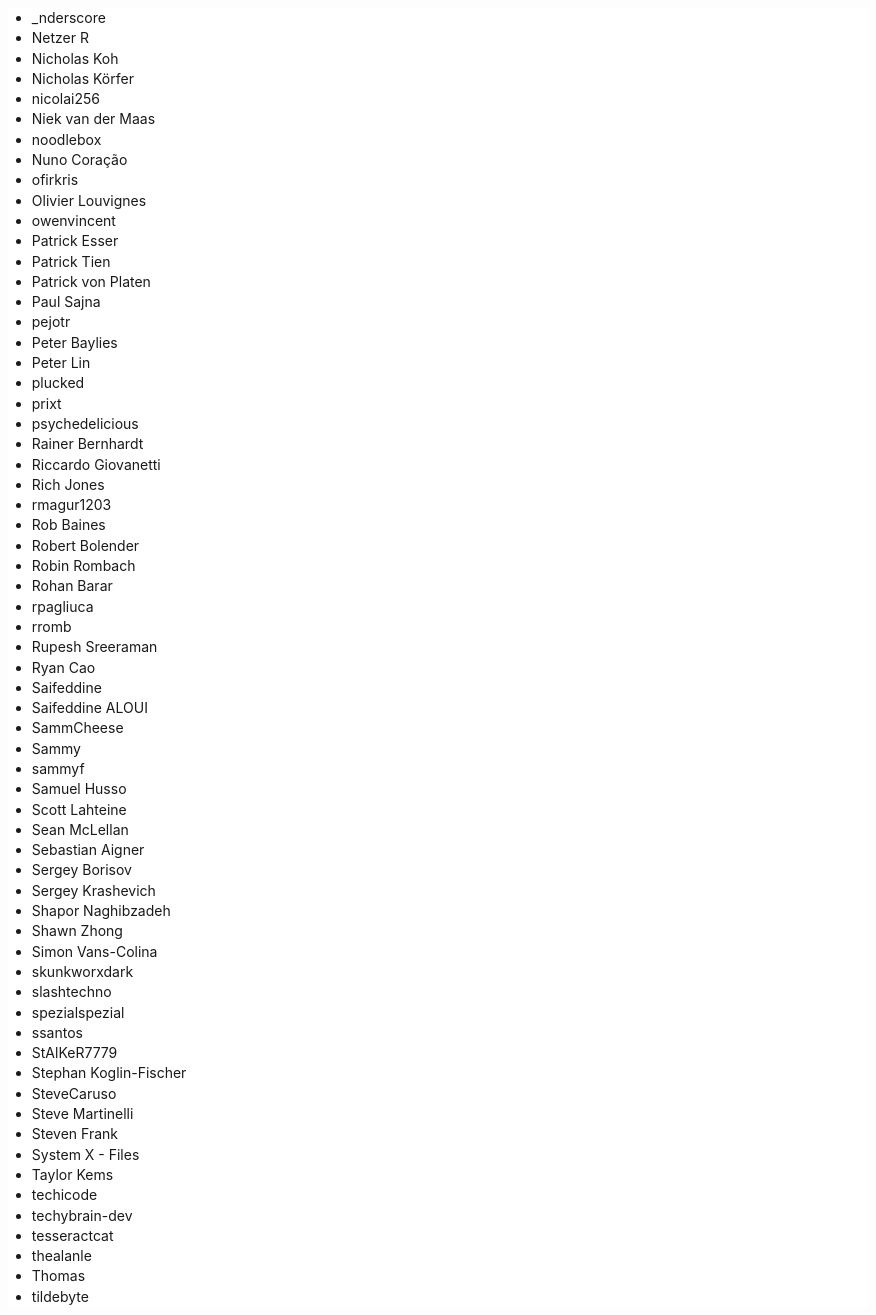 - _nderscore
- Netzer R
- Nicholas Koh
- Nicholas Körfer
- nicolai256
- Niek van der Maas
- noodlebox
- Nuno Coração
- ofirkris
- Olivier Louvignes
- owenvincent
- Patrick Esser
- Patrick Tien
- Patrick von Platen
- Paul Sajna
- pejotr
- Peter Baylies
- Peter Lin
- plucked
- prixt
- psychedelicious
- Rainer Bernhardt
- Riccardo Giovanetti
- Rich Jones
- rmagur1203
- Rob Baines
- Robert Bolender
- Robin Rombach
- Rohan Barar
- rpagliuca
- rromb
- Rupesh Sreeraman
- Ryan Cao
- Saifeddine
- Saifeddine ALOUI
- SammCheese
- Sammy
- sammyf
- Samuel Husso
- Scott Lahteine
- Sean McLellan
- Sebastian Aigner
- Sergey Borisov
- Sergey Krashevich
- Shapor Naghibzadeh
- Shawn Zhong
- Simon Vans-Colina
- skunkworxdark
- slashtechno
- spezialspezial
- ssantos
- StAlKeR7779
- Stephan Koglin-Fischer
- SteveCaruso
- Steve Martinelli
- Steven Frank
- System X - Files
- Taylor Kems
- techicode
- techybrain-dev
- tesseractcat
- thealanle
- Thomas
- tildebyte